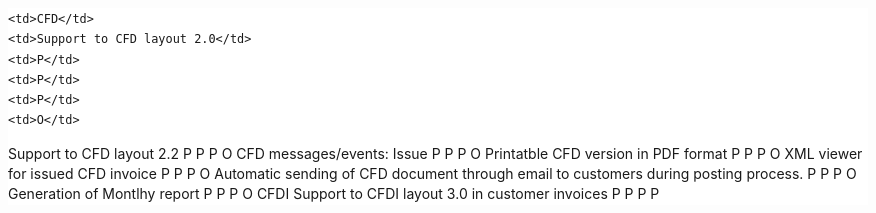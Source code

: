     <td>CFD</td>
    <td>Support to CFD layout 2.0</td>
    <td>P</td>
    <td>P</td>
    <td>P</td>
    <td>O</td>
  </tr>
  <tr>
    <td></td>
    <td>Support to CFD layout 2.2</td>
    <td>P</td>
    <td>P</td>
    <td>P</td>
    <td>O</td>
  </tr>
  <tr>
    <td></td>
    <td>CFD messages/events: Issue</td>
    <td>P</td>
    <td>P</td>
    <td>P</td>
    <td>O</td>
  </tr>
  <tr>
    <td></td>
    <td>Printatble CFD version in PDF format</td>
    <td>P</td>
    <td>P</td>
    <td>P</td>
    <td>O</td>
  </tr>
  <tr>
    <td></td>
    <td>XML viewer for issued CFD invoice</td>
    <td>P</td>
    <td>P</td>
    <td>P</td>
    <td>O</td>
  </tr>
  <tr>
    <td></td>
    <td>Automatic sending of CFD document through email to customers during posting process.</td>
    <td>P</td>
    <td>P</td>
    <td>P</td>
    <td>O</td>
  </tr>
  <tr>
    <td></td>
    <td>Generation of Montlhy report</td>
    <td>P</td>
    <td>P</td>
    <td>P</td>
    <td>O</td>
  </tr>
  <tr>
    <td>CFDI</td>
    <td>Support to CFDI layout 3.0 in customer invoices</td>
    <td>P</td>
    <td>P</td>
    <td>P</td>
    <td>P</td>
  </tr>
  <tr>